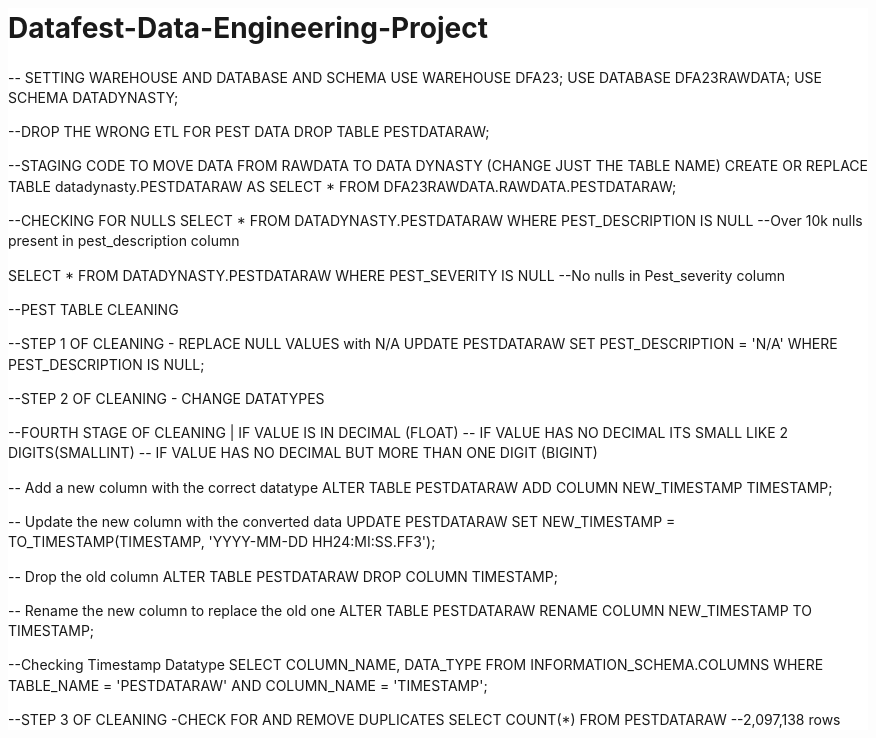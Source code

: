 # Datafest-Data-Engineering-Project

-- SETTING WAREHOUSE AND DATABASE AND SCHEMA
USE WAREHOUSE DFA23;
USE DATABASE DFA23RAWDATA;
USE SCHEMA DATADYNASTY;



--DROP THE WRONG ETL FOR PEST DATA
DROP TABLE PESTDATARAW;

--STAGING CODE TO MOVE DATA FROM RAWDATA TO DATA DYNASTY (CHANGE JUST THE TABLE NAME)
CREATE OR REPLACE TABLE datadynasty.PESTDATARAW AS
SELECT * FROM DFA23RAWDATA.RAWDATA.PESTDATARAW;

--CHECKING FOR NULLS
SELECT * FROM DATADYNASTY.PESTDATARAW
WHERE PEST_DESCRIPTION IS NULL
--Over 10k nulls present in pest_description column

SELECT * FROM DATADYNASTY.PESTDATARAW
WHERE PEST_SEVERITY IS NULL
--No nulls in Pest_severity column

--PEST TABLE CLEANING

--STEP 1 OF CLEANING - REPLACE NULL VALUES with N/A
UPDATE PESTDATARAW
SET PEST_DESCRIPTION = 'N/A'
WHERE PEST_DESCRIPTION IS NULL;

--STEP 2 OF CLEANING - CHANGE DATATYPES

--FOURTH STAGE OF CLEANING | IF VALUE IS IN DECIMAL (FLOAT)
-- IF VALUE HAS NO DECIMAL ITS SMALL LIKE 2 DIGITS(SMALLINT)
-- IF VALUE HAS NO DECIMAL BUT MORE THAN ONE DIGIT (BIGINT)

-- Add a new column with the correct datatype
ALTER TABLE PESTDATARAW ADD COLUMN NEW_TIMESTAMP TIMESTAMP;

-- Update the new column with the converted data
UPDATE PESTDATARAW SET NEW_TIMESTAMP = TO_TIMESTAMP(TIMESTAMP, 'YYYY-MM-DD HH24:MI:SS.FF3');

-- Drop the old column
ALTER TABLE PESTDATARAW DROP COLUMN TIMESTAMP;

-- Rename the new column to replace the old one
ALTER TABLE PESTDATARAW RENAME COLUMN NEW_TIMESTAMP TO TIMESTAMP;

--Checking Timestamp Datatype
SELECT COLUMN_NAME, DATA_TYPE
FROM INFORMATION_SCHEMA.COLUMNS
WHERE TABLE_NAME = 'PESTDATARAW' AND COLUMN_NAME = 'TIMESTAMP';

--STEP 3 OF CLEANING -CHECK FOR AND REMOVE DUPLICATES
SELECT COUNT(*)
FROM PESTDATARAW 
--2,097,138 rows

